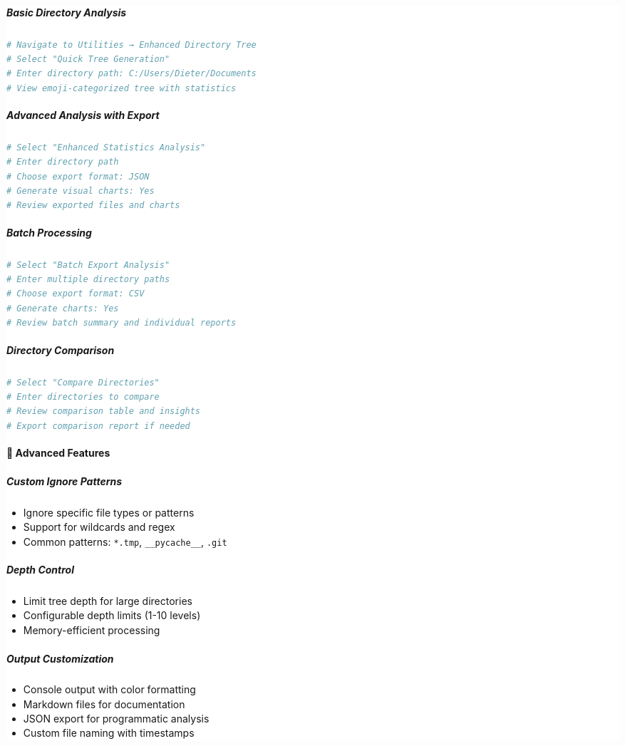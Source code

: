 ##### **Basic Directory Analysis**

```bash
# Navigate to Utilities → Enhanced Directory Tree
# Select "Quick Tree Generation"
# Enter directory path: C:/Users/Dieter/Documents
# View emoji-categorized tree with statistics
```

##### **Advanced Analysis with Export**

```bash
# Select "Enhanced Statistics Analysis"
# Enter directory path
# Choose export format: JSON
# Generate visual charts: Yes
# Review exported files and charts
```

##### **Batch Processing**

```bash
# Select "Batch Export Analysis"
# Enter multiple directory paths
# Choose export format: CSV
# Generate charts: Yes
# Review batch summary and individual reports
```

##### **Directory Comparison**

```bash
# Select "Compare Directories"
# Enter directories to compare
# Review comparison table and insights
# Export comparison report if needed
```

#### 🎯 Advanced Features

##### **Custom Ignore Patterns**

- Ignore specific file types or patterns
- Support for wildcards and regex
- Common patterns: `*.tmp`, `__pycache__`, `.git`

##### **Depth Control**

- Limit tree depth for large directories
- Configurable depth limits (1-10 levels)
- Memory-efficient processing

##### **Output Customization**

- Console output with color formatting
- Markdown files for documentation
- JSON export for programmatic analysis
- Custom file naming with timestamps
